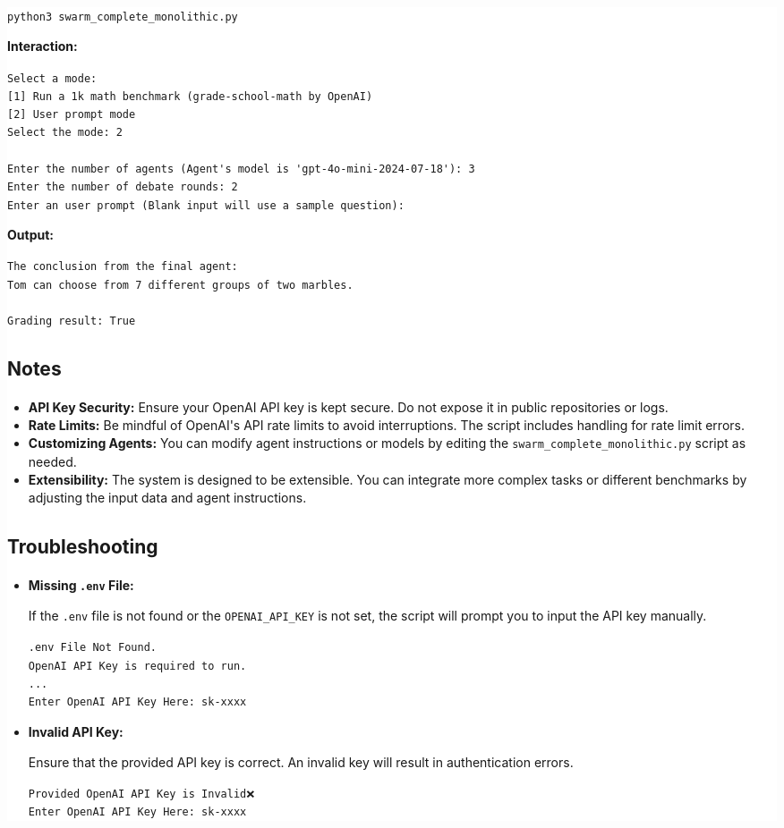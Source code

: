    ```shell
   python3 swarm_complete_monolithic.py
   ```

   **Interaction:**

   ```shell
   Select a mode: 
   [1] Run a 1k math benchmark (grade-school-math by OpenAI)
   [2] User prompt mode
   Select the mode: 2

   Enter the number of agents (Agent's model is 'gpt-4o-mini-2024-07-18'): 3
   Enter the number of debate rounds: 2
   Enter an user prompt (Blank input will use a sample question):
   ```

   **Output:**

   ```shell
   The conclusion from the final agent:
   Tom can choose from 7 different groups of two marbles.

   Grading result: True
   ```

## Notes

- **API Key Security:** Ensure your OpenAI API key is kept secure. Do not expose it in public repositories or logs.
- **Rate Limits:** Be mindful of OpenAI's API rate limits to avoid interruptions. The script includes handling for rate limit errors.
- **Customizing Agents:** You can modify agent instructions or models by editing the `swarm_complete_monolithic.py` script as needed.
- **Extensibility:** The system is designed to be extensible. You can integrate more complex tasks or different benchmarks by adjusting the input data and agent instructions.

## Troubleshooting

- **Missing `.env` File:**

  If the `.env` file is not found or the `OPENAI_API_KEY` is not set, the script will prompt you to input the API key manually.

  ```shell
  .env File Not Found.
  OpenAI API Key is required to run.
  ...
  Enter OpenAI API Key Here: sk-xxxx
  ```

- **Invalid API Key:**

  Ensure that the provided API key is correct. An invalid key will result in authentication errors.

  ```shell
  Provided OpenAI API Key is Invalid❌
  Enter OpenAI API Key Here: sk-xxxx
  ```

